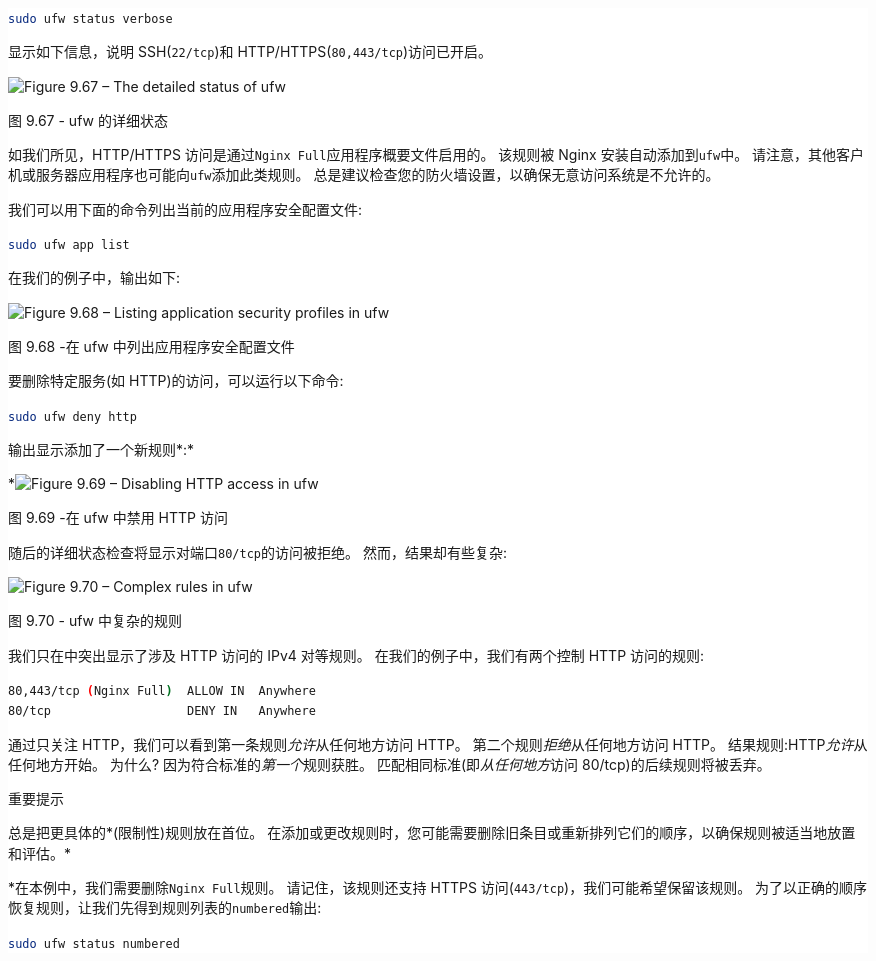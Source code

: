 ```sh
sudo ufw status verbose
```

显示如下信息，说明 SSH(`22/tcp`)和 HTTP/HTTPS(`80,443/tcp`)访问已开启。

![Figure 9.67 – The detailed status of ufw](image/B13196_09_67.jpg)

图 9.67 - ufw 的详细状态

如我们所见，HTTP/HTTPS 访问是通过`Nginx Full`应用程序概要文件启用的。 该规则被 Nginx 安装自动添加到`ufw`中。 请注意，其他客户机或服务器应用程序也可能向`ufw`添加此类规则。 总是建议检查您的防火墙设置，以确保无意访问系统是不允许的。

我们可以用下面的命令列出当前的应用程序安全配置文件:

```sh
sudo ufw app list
```

在我们的例子中，输出如下:

![Figure 9.68 – Listing application security profiles in ufw](image/B13196_09_68.jpg)

图 9.68 -在 ufw 中列出应用程序安全配置文件

要删除特定服务(如 HTTP)的访问，可以运行以下命令:

```sh
sudo ufw deny http
```

输出显示添加了一个新规则*:*

 *![Figure 9.69 – Disabling HTTP access in ufw](image/B13196_09_69.jpg)

图 9.69 -在 ufw 中禁用 HTTP 访问

随后的详细状态检查将显示对端口`80/tcp`的访问被拒绝。 然而，结果却有些复杂:

![Figure 9.70 – Complex rules in ufw](image/B13196_09_70.jpg)

图 9.70 - ufw 中复杂的规则

我们只在中突出显示了涉及 HTTP 访问的 IPv4 对等规则。 在我们的例子中，我们有两个控制 HTTP 访问的规则:

```sh
80,443/tcp (Nginx Full)  ALLOW IN  Anywhere
80/tcp                   DENY IN   Anywhere
```

通过只关注 HTTP，我们可以看到第一条规则*允许*从任何地方访问 HTTP。 第二个规则*拒绝*从任何地方访问 HTTP。 结果规则:HTTP*允许*从任何地方开始。 为什么? 因为符合标准的*第一个*规则获胜。 匹配相同标准(即*从任何地方*访问 80/tcp)的后续规则将被丢弃。

重要提示

总是把更具体的*(限制性)规则放在首位。 在添加或更改规则时，您可能需要删除旧条目或重新排列它们的顺序，以确保规则被适当地放置和评估。*

 *在本例中，我们需要删除`Nginx Full`规则。 请记住，该规则还支持 HTTPS 访问(`443/tcp`)，我们可能希望保留该规则。 为了以正确的顺序恢复规则，让我们先得到规则列表的`numbered`输出:

```sh
sudo ufw status numbered
```
